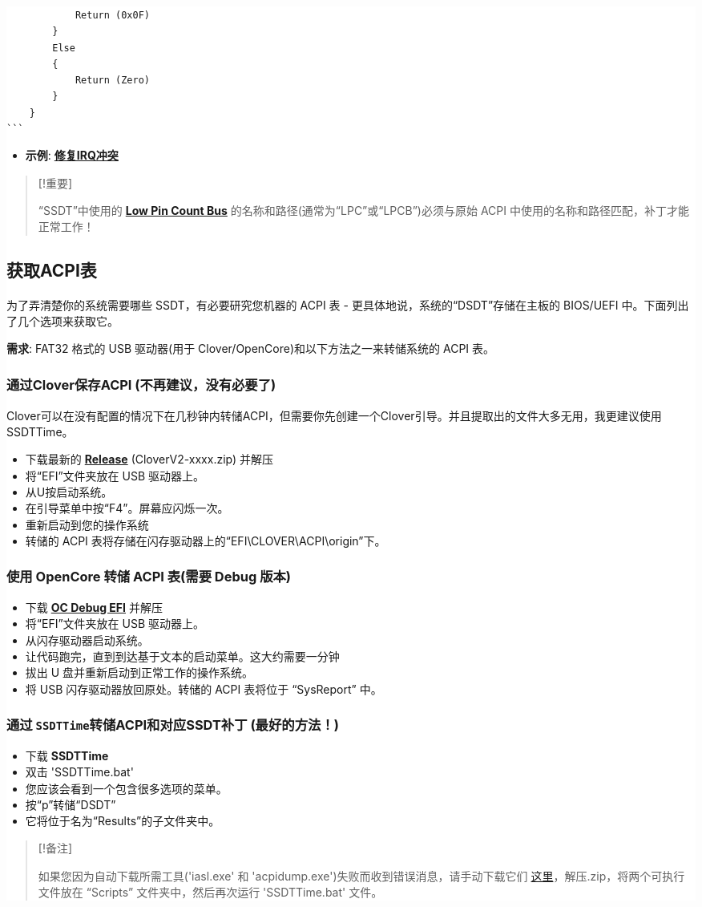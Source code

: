                 Return (0x0F)
            }
            Else
            {
                Return (Zero)
            }
        }
	```
- **示例**: [**修复IRQ冲突**](/01_Adding_missing_Devices_and_enabling_Features/IRQ_and_Timer_Fix_(SSDT-HPET))

> [!重要]
>
> “SSDT”中使用的 [**Low Pin Count Bus**](https://www.intel.com/content/dam/www/program/design/us/en/documents/low-pin-count-interface-specification.pdf) 的名称和路径(通常为“LPC”或“LPCB”)必须与原始 ACPI 中使用的名称和路径匹配，补丁才能正常工作！

## 获取ACPI表
为了弄清楚你的系统需要哪些 SSDT，有必要研究您机器的 ACPI 表 - 更具体地说，系统的“DSDT”存储在主板的 BIOS/UEFI 中。下面列出了几个选项来获取它。

**需求**: FAT32 格式的 USB 驱动器(用于 Clover/OpenCore)和以下方法之一来转储系统的 ACPI 表。

### 通过Clover保存ACPI (不再建议，没有必要了)
 Clover可以在没有配置的情况下在几秒钟内转储ACPI，但需要你先创建一个Clover引导。并且提取出的文件大多无用，我更建议使用SSDTTime。


- 下载最新的 [**Release**](https://github.com/CloverHackyColor/CloverBootloader/releases) (CloverV2-xxxx.zip) 并解压
- 将“EFI”文件夹放在 USB 驱动器上。
- 从U按启动系统。
- 在引导菜单中按“F4”。屏幕应闪烁一次。
- 重新启动到您的操作系统
- 转储的 ACPI 表将存储在闪存驱动器上的“EFI\CLOVER\ACPI\origin”下。

### 使用 OpenCore 转储 ACPI 表(需要 Debug 版本)

- 下载 [**OC Debug EFI**](https://github.com/utopia-team/opencore-debug/releases) 并解压
- 将“EFI”文件夹放在 USB 驱动器上。
- 从闪存驱动器启动系统。
- 让代码跑完，直到到达基于文本的启动菜单。这大约需要一分钟
- 拔出 U 盘并重新启动到正常工作的操作系统。
- 将 USB 闪存驱动器放回原处。转储的 ACPI 表将位于 “SysReport” 中。

### 通过 `SSDTTime`转储ACPI和对应SSDT补丁 (最好的方法！) 

- 下载 **SSDTTime**
- 双击 'SSDTTime.bat'
- 您应该会看到一个包含很多选项的菜单。
- 按“p”转储“DSDT”
- 它将位于名为“Results”的子文件夹中。

> [!备注]
> 
> 如果您因为自动下载所需工具('iasl.exe' 和 'acpidump.exe')失败而收到错误消息，请手动下载它们 [这里](https://www.intel.com/content/www/us/en/download/774881/acpi-component-architecture-downloads-windows-binary-tools.html)，解压.zip，将两个可执行文件放在 “Scripts” 文件夹中，然后再次运行 'SSDTTime.bat' 文件。
